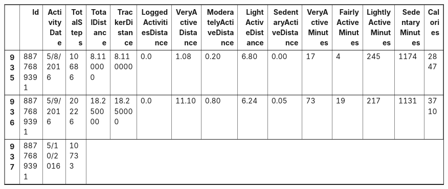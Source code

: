</style>
<table border="1" class="dataframe">
  <thead>
    <tr style="text-align: right;">
      <th></th>
      <th>Id</th>
      <th>ActivityDate</th>
      <th>TotalSteps</th>
      <th>TotalDistance</th>
      <th>TrackerDistance</th>
      <th>LoggedActivitiesDistance</th>
      <th>VeryActiveDistance</th>
      <th>ModeratelyActiveDistance</th>
      <th>LightActiveDistance</th>
      <th>SedentaryActiveDistance</th>
      <th>VeryActiveMinutes</th>
      <th>FairlyActiveMinutes</th>
      <th>LightlyActiveMinutes</th>
      <th>SedentaryMinutes</th>
      <th>Calories</th>
    </tr>
  </thead>
  <tbody>
    <tr>
      <th>935</th>
      <td>8877689391</td>
      <td>5/8/2016</td>
      <td>10686</td>
      <td>8.110000</td>
      <td>8.110000</td>
      <td>0.0</td>
      <td>1.08</td>
      <td>0.20</td>
      <td>6.80</td>
      <td>0.00</td>
      <td>17</td>
      <td>4</td>
      <td>245</td>
      <td>1174</td>
      <td>2847</td>
    </tr>
    <tr>
      <th>936</th>
      <td>8877689391</td>
      <td>5/9/2016</td>
      <td>20226</td>
      <td>18.250000</td>
      <td>18.250000</td>
      <td>0.0</td>
      <td>11.10</td>
      <td>0.80</td>
      <td>6.24</td>
      <td>0.05</td>
      <td>73</td>
      <td>19</td>
      <td>217</td>
      <td>1131</td>
      <td>3710</td>
    </tr>
    <tr>
      <th>937</th>
      <td>8877689391</td>
      <td>5/10/2016</td>
      <td>10733</td>